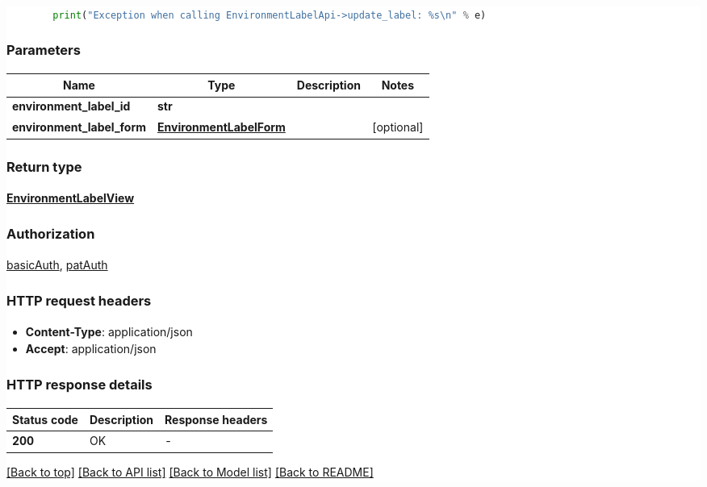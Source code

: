 ```python
        print("Exception when calling EnvironmentLabelApi->update_label: %s\n" % e)
```


### Parameters

Name | Type | Description  | Notes
------------- | ------------- | ------------- | -------------
 **environment_label_id** | **str**|  |
 **environment_label_form** | [**EnvironmentLabelForm**](EnvironmentLabelForm.md)|  | [optional]

### Return type

[**EnvironmentLabelView**](EnvironmentLabelView.md)

### Authorization

[basicAuth](../README.md#basicAuth), [patAuth](../README.md#patAuth)

### HTTP request headers

 - **Content-Type**: application/json
 - **Accept**: application/json


### HTTP response details

| Status code | Description | Response headers |
|-------------|-------------|------------------|
**200** | OK |  -  |

[[Back to top]](#) [[Back to API list]](../README.md#documentation-for-api-endpoints) [[Back to Model list]](../README.md#documentation-for-models) [[Back to README]](../README.md)

